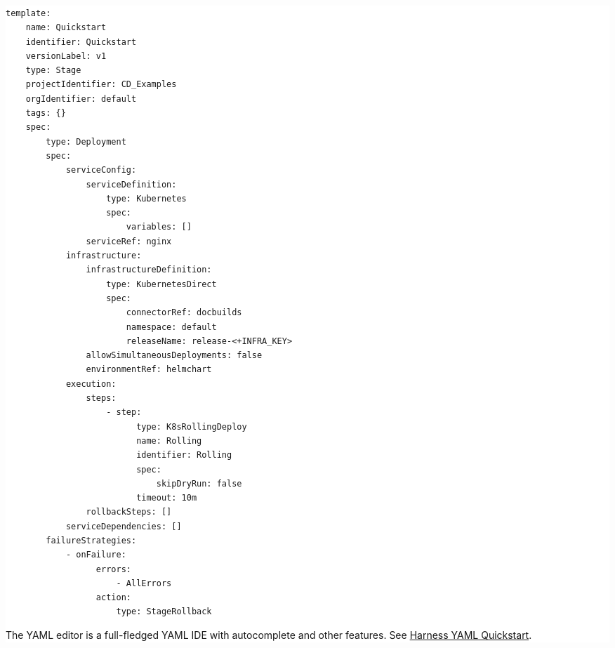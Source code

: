
```
template:  
    name: Quickstart  
    identifier: Quickstart  
    versionLabel: v1  
    type: Stage  
    projectIdentifier: CD_Examples  
    orgIdentifier: default  
    tags: {}  
    spec:  
        type: Deployment  
        spec:  
            serviceConfig:  
                serviceDefinition:  
                    type: Kubernetes  
                    spec:  
                        variables: []  
                serviceRef: nginx  
            infrastructure:  
                infrastructureDefinition:  
                    type: KubernetesDirect  
                    spec:  
                        connectorRef: docbuilds  
                        namespace: default  
                        releaseName: release-<+INFRA_KEY>  
                allowSimultaneousDeployments: false  
                environmentRef: helmchart  
            execution:  
                steps:  
                    - step:  
                          type: K8sRollingDeploy  
                          name: Rolling  
                          identifier: Rolling  
                          spec:  
                              skipDryRun: false  
                          timeout: 10m  
                rollbackSteps: []  
            serviceDependencies: []  
        failureStrategies:  
            - onFailure:  
                  errors:  
                      - AllErrors  
                  action:  
                      type: StageRollback
```
The YAML editor is a full-fledged YAML IDE with autocomplete and other features. See [Harness YAML Quickstart](../8_Pipelines/harness-yaml-quickstart.md).

